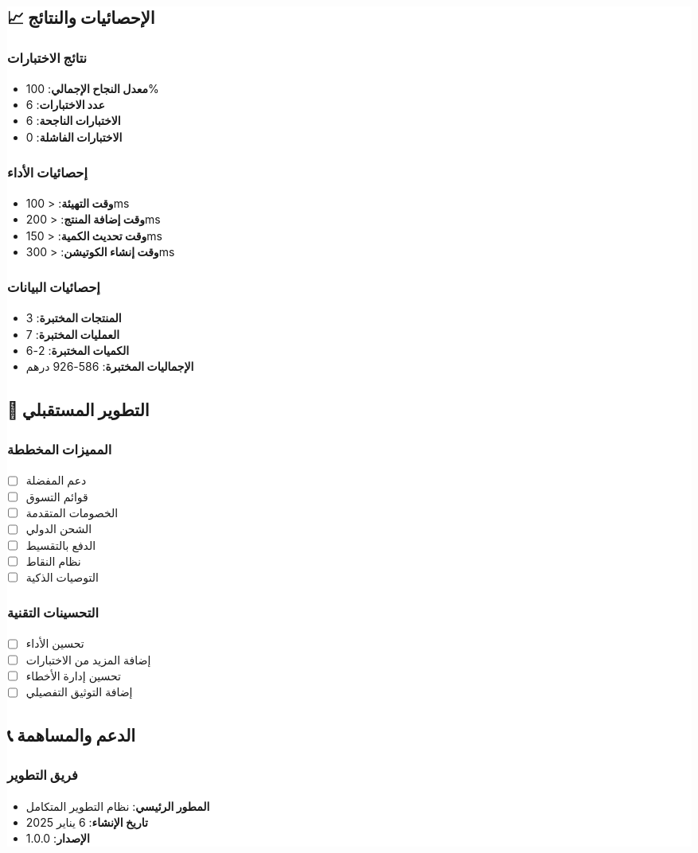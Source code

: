 ## 📈 الإحصائيات والنتائج

### نتائج الاختبارات

- **معدل النجاح الإجمالي**: 100%
- **عدد الاختبارات**: 6
- **الاختبارات الناجحة**: 6
- **الاختبارات الفاشلة**: 0

### إحصائيات الأداء

- **وقت التهيئة**: < 100ms
- **وقت إضافة المنتج**: < 200ms
- **وقت تحديث الكمية**: < 150ms
- **وقت إنشاء الكوتيشن**: < 300ms

### إحصائيات البيانات

- **المنتجات المختبرة**: 3
- **العمليات المختبرة**: 7
- **الكميات المختبرة**: 2-6
- **الإجماليات المختبرة**: 586-926 درهم

## 🔮 التطوير المستقبلي

### المميزات المخططة

- [ ] دعم المفضلة
- [ ] قوائم التسوق
- [ ] الخصومات المتقدمة
- [ ] الشحن الدولي
- [ ] الدفع بالتقسيط
- [ ] نظام النقاط
- [ ] التوصيات الذكية

### التحسينات التقنية

- [ ] تحسين الأداء
- [ ] إضافة المزيد من الاختبارات
- [ ] تحسين إدارة الأخطاء
- [ ] إضافة التوثيق التفصيلي

## 📞 الدعم والمساهمة

### فريق التطوير

- **المطور الرئيسي**: نظام التطوير المتكامل
- **تاريخ الإنشاء**: 6 يناير 2025
- **الإصدار**: 1.0.0
